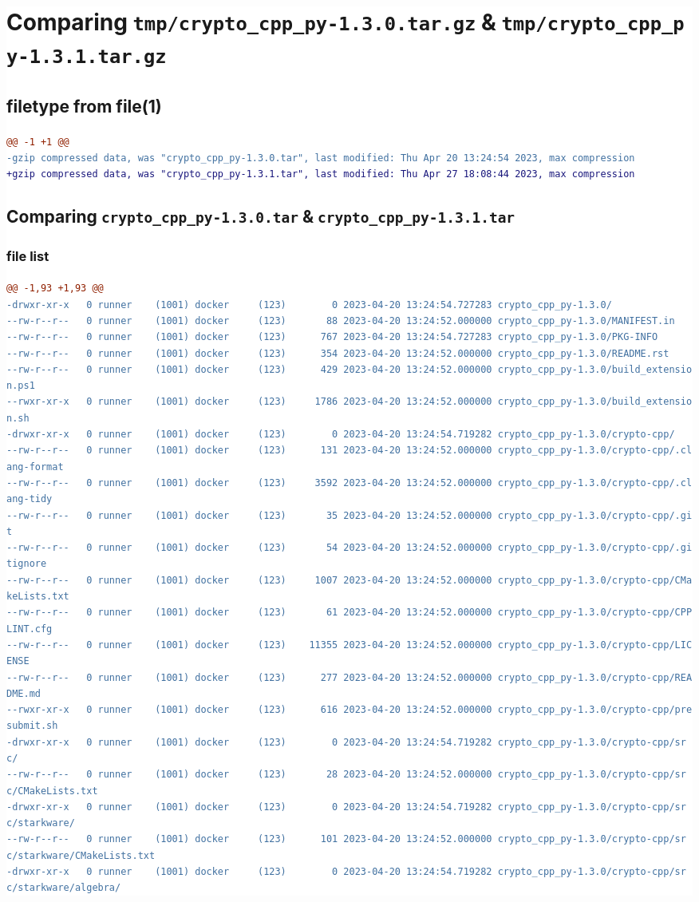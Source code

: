 # Comparing `tmp/crypto_cpp_py-1.3.0.tar.gz` & `tmp/crypto_cpp_py-1.3.1.tar.gz`

## filetype from file(1)

```diff
@@ -1 +1 @@
-gzip compressed data, was "crypto_cpp_py-1.3.0.tar", last modified: Thu Apr 20 13:24:54 2023, max compression
+gzip compressed data, was "crypto_cpp_py-1.3.1.tar", last modified: Thu Apr 27 18:08:44 2023, max compression
```

## Comparing `crypto_cpp_py-1.3.0.tar` & `crypto_cpp_py-1.3.1.tar`

### file list

```diff
@@ -1,93 +1,93 @@
-drwxr-xr-x   0 runner    (1001) docker     (123)        0 2023-04-20 13:24:54.727283 crypto_cpp_py-1.3.0/
--rw-r--r--   0 runner    (1001) docker     (123)       88 2023-04-20 13:24:52.000000 crypto_cpp_py-1.3.0/MANIFEST.in
--rw-r--r--   0 runner    (1001) docker     (123)      767 2023-04-20 13:24:54.727283 crypto_cpp_py-1.3.0/PKG-INFO
--rw-r--r--   0 runner    (1001) docker     (123)      354 2023-04-20 13:24:52.000000 crypto_cpp_py-1.3.0/README.rst
--rw-r--r--   0 runner    (1001) docker     (123)      429 2023-04-20 13:24:52.000000 crypto_cpp_py-1.3.0/build_extension.ps1
--rwxr-xr-x   0 runner    (1001) docker     (123)     1786 2023-04-20 13:24:52.000000 crypto_cpp_py-1.3.0/build_extension.sh
-drwxr-xr-x   0 runner    (1001) docker     (123)        0 2023-04-20 13:24:54.719282 crypto_cpp_py-1.3.0/crypto-cpp/
--rw-r--r--   0 runner    (1001) docker     (123)      131 2023-04-20 13:24:52.000000 crypto_cpp_py-1.3.0/crypto-cpp/.clang-format
--rw-r--r--   0 runner    (1001) docker     (123)     3592 2023-04-20 13:24:52.000000 crypto_cpp_py-1.3.0/crypto-cpp/.clang-tidy
--rw-r--r--   0 runner    (1001) docker     (123)       35 2023-04-20 13:24:52.000000 crypto_cpp_py-1.3.0/crypto-cpp/.git
--rw-r--r--   0 runner    (1001) docker     (123)       54 2023-04-20 13:24:52.000000 crypto_cpp_py-1.3.0/crypto-cpp/.gitignore
--rw-r--r--   0 runner    (1001) docker     (123)     1007 2023-04-20 13:24:52.000000 crypto_cpp_py-1.3.0/crypto-cpp/CMakeLists.txt
--rw-r--r--   0 runner    (1001) docker     (123)       61 2023-04-20 13:24:52.000000 crypto_cpp_py-1.3.0/crypto-cpp/CPPLINT.cfg
--rw-r--r--   0 runner    (1001) docker     (123)    11355 2023-04-20 13:24:52.000000 crypto_cpp_py-1.3.0/crypto-cpp/LICENSE
--rw-r--r--   0 runner    (1001) docker     (123)      277 2023-04-20 13:24:52.000000 crypto_cpp_py-1.3.0/crypto-cpp/README.md
--rwxr-xr-x   0 runner    (1001) docker     (123)      616 2023-04-20 13:24:52.000000 crypto_cpp_py-1.3.0/crypto-cpp/presubmit.sh
-drwxr-xr-x   0 runner    (1001) docker     (123)        0 2023-04-20 13:24:54.719282 crypto_cpp_py-1.3.0/crypto-cpp/src/
--rw-r--r--   0 runner    (1001) docker     (123)       28 2023-04-20 13:24:52.000000 crypto_cpp_py-1.3.0/crypto-cpp/src/CMakeLists.txt
-drwxr-xr-x   0 runner    (1001) docker     (123)        0 2023-04-20 13:24:54.719282 crypto_cpp_py-1.3.0/crypto-cpp/src/starkware/
--rw-r--r--   0 runner    (1001) docker     (123)      101 2023-04-20 13:24:52.000000 crypto_cpp_py-1.3.0/crypto-cpp/src/starkware/CMakeLists.txt
-drwxr-xr-x   0 runner    (1001) docker     (123)        0 2023-04-20 13:24:54.719282 crypto_cpp_py-1.3.0/crypto-cpp/src/starkware/algebra/
```